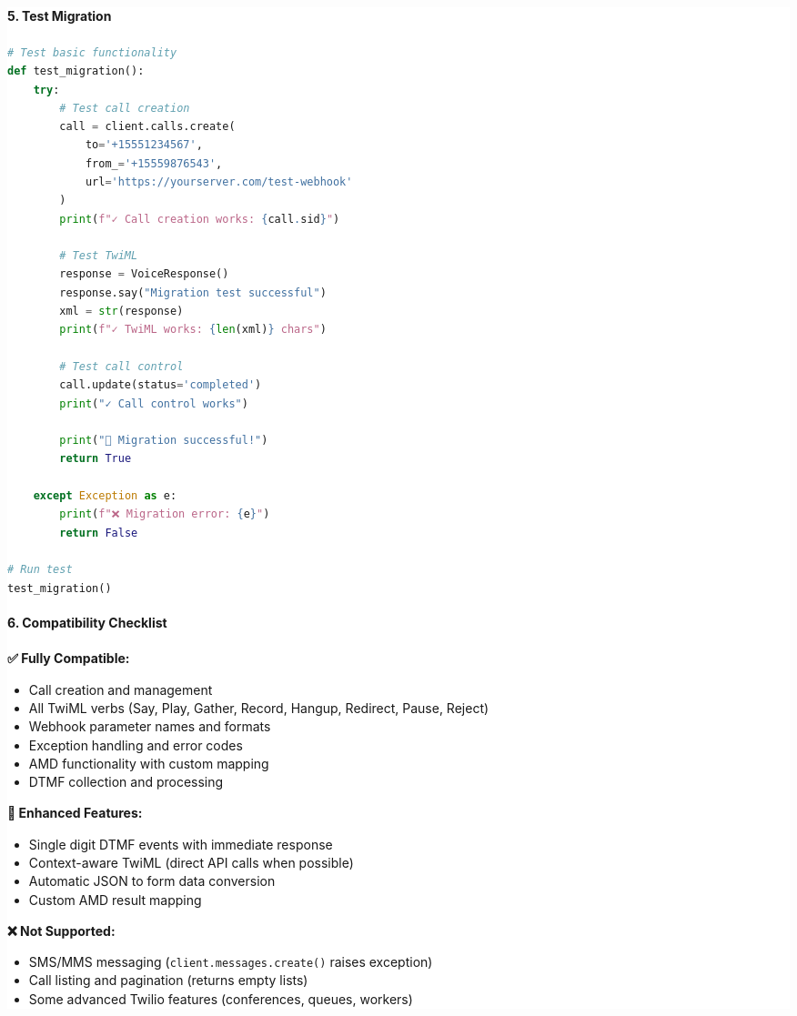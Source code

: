 #### 5. Test Migration
```python
# Test basic functionality
def test_migration():
    try:
        # Test call creation
        call = client.calls.create(
            to='+15551234567',
            from_='+15559876543',
            url='https://yourserver.com/test-webhook'
        )
        print(f"✓ Call creation works: {call.sid}")
        
        # Test TwiML
        response = VoiceResponse()
        response.say("Migration test successful")
        xml = str(response)
        print(f"✓ TwiML works: {len(xml)} chars")
        
        # Test call control
        call.update(status='completed')
        print("✓ Call control works")
        
        print("🎉 Migration successful!")
        return True
        
    except Exception as e:
        print(f"❌ Migration error: {e}")
        return False

# Run test
test_migration()
```

#### 6. Compatibility Checklist

**✅ Fully Compatible:**
- Call creation and management
- All TwiML verbs (Say, Play, Gather, Record, Hangup, Redirect, Pause, Reject)
- Webhook parameter names and formats
- Exception handling and error codes
- AMD functionality with custom mapping
- DTMF collection and processing

**🔄 Enhanced Features:**
- Single digit DTMF events with immediate response
- Context-aware TwiML (direct API calls when possible)
- Automatic JSON to form data conversion
- Custom AMD result mapping

**❌ Not Supported:**
- SMS/MMS messaging (`client.messages.create()` raises exception)
- Call listing and pagination (returns empty lists)
- Some advanced Twilio features (conferences, queues, workers)
